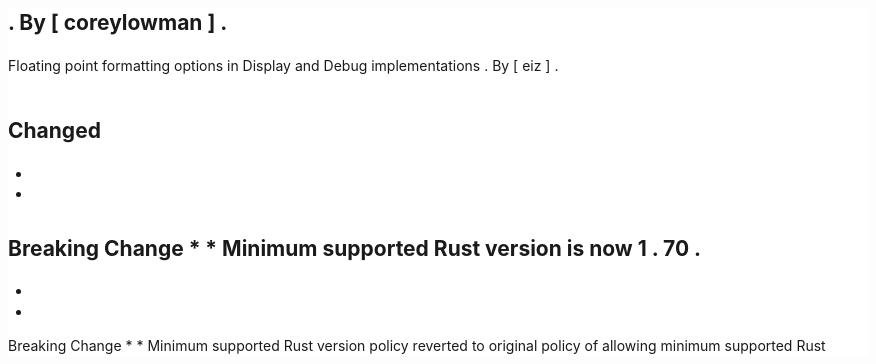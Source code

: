 .
By
[
coreylowman
]
.
-
Floating
point
formatting
options
in
Display
and
Debug
implementations
.
By
[
eiz
]
.
#
#
#
Changed
-
*
*
Breaking
Change
*
*
Minimum
supported
Rust
version
is
now
1
.
70
.
-
*
*
Breaking
Change
*
*
Minimum
supported
Rust
version
policy
reverted
to
original
policy
of
allowing
minimum
supported
Rust